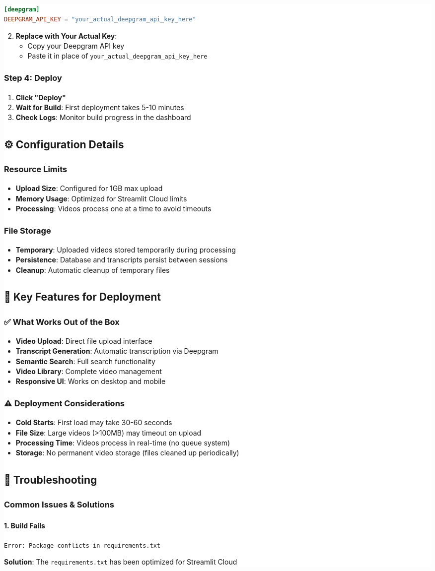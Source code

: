 ```toml
[deepgram]
DEEPGRAM_API_KEY = "your_actual_deepgram_api_key_here"
```

2. **Replace with Your Actual Key**:
   - Copy your Deepgram API key
   - Paste it in place of `your_actual_deepgram_api_key_here`

### Step 4: Deploy

1. **Click "Deploy"**
2. **Wait for Build**: First deployment takes 5-10 minutes
3. **Check Logs**: Monitor build progress in the dashboard

## ⚙️ Configuration Details

### Resource Limits
- **Upload Size**: Configured for 1GB max upload
- **Memory Usage**: Optimized for Streamlit Cloud limits
- **Processing**: Videos process one at a time to avoid timeouts

### File Storage
- **Temporary**: Uploaded videos stored temporarily during processing
- **Persistence**: Database and transcripts persist between sessions
- **Cleanup**: Automatic cleanup of temporary files

## 🎯 Key Features for Deployment

### ✅ What Works Out of the Box
- **Video Upload**: Direct file upload interface
- **Transcript Generation**: Automatic transcription via Deepgram
- **Semantic Search**: Full search functionality
- **Video Library**: Complete video management
- **Responsive UI**: Works on desktop and mobile

### ⚠️ Deployment Considerations
- **Cold Starts**: First load may take 30-60 seconds
- **File Size**: Large videos (>100MB) may timeout on upload
- **Processing Time**: Videos process in real-time (no queue system)
- **Storage**: No permanent video storage (files cleaned up periodically)

## 🐛 Troubleshooting

### Common Issues & Solutions

#### 1. **Build Fails**
```
Error: Package conflicts in requirements.txt
```
**Solution**: The `requirements.txt` has been optimized for Streamlit Cloud
